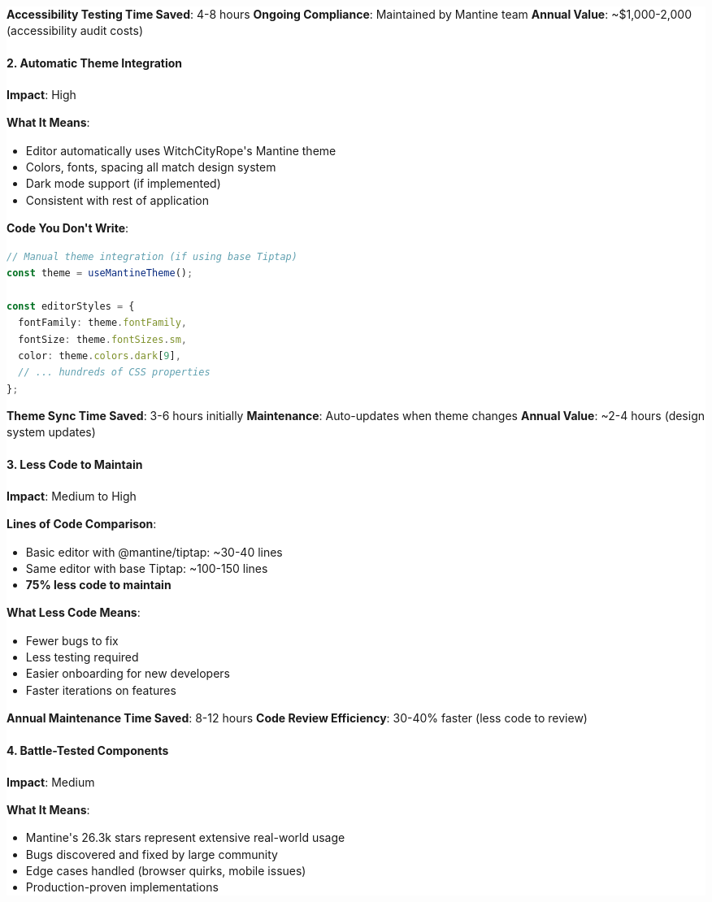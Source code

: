 **Accessibility Testing Time Saved**: 4-8 hours
**Ongoing Compliance**: Maintained by Mantine team
**Annual Value**: ~$1,000-2,000 (accessibility audit costs)

#### 2. Automatic Theme Integration

**Impact**: High

**What It Means**:
- Editor automatically uses WitchCityRope's Mantine theme
- Colors, fonts, spacing all match design system
- Dark mode support (if implemented)
- Consistent with rest of application

**Code You Don't Write**:
```typescript
// Manual theme integration (if using base Tiptap)
const theme = useMantineTheme();

const editorStyles = {
  fontFamily: theme.fontFamily,
  fontSize: theme.fontSizes.sm,
  color: theme.colors.dark[9],
  // ... hundreds of CSS properties
};
```

**Theme Sync Time Saved**: 3-6 hours initially
**Maintenance**: Auto-updates when theme changes
**Annual Value**: ~2-4 hours (design system updates)

#### 3. Less Code to Maintain

**Impact**: Medium to High

**Lines of Code Comparison**:
- Basic editor with @mantine/tiptap: ~30-40 lines
- Same editor with base Tiptap: ~100-150 lines
- **75% less code to maintain**

**What Less Code Means**:
- Fewer bugs to fix
- Less testing required
- Easier onboarding for new developers
- Faster iterations on features

**Annual Maintenance Time Saved**: 8-12 hours
**Code Review Efficiency**: 30-40% faster (less code to review)

#### 4. Battle-Tested Components

**Impact**: Medium

**What It Means**:
- Mantine's 26.3k stars represent extensive real-world usage
- Bugs discovered and fixed by large community
- Edge cases handled (browser quirks, mobile issues)
- Production-proven implementations
